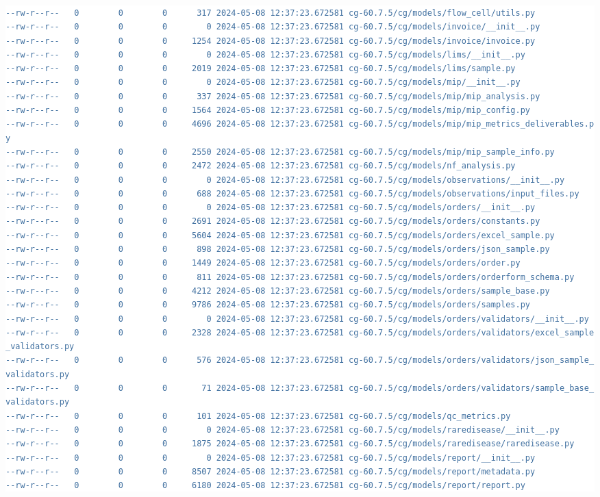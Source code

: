 ```diff
--rw-r--r--   0        0        0      317 2024-05-08 12:37:23.672581 cg-60.7.5/cg/models/flow_cell/utils.py
--rw-r--r--   0        0        0        0 2024-05-08 12:37:23.672581 cg-60.7.5/cg/models/invoice/__init__.py
--rw-r--r--   0        0        0     1254 2024-05-08 12:37:23.672581 cg-60.7.5/cg/models/invoice/invoice.py
--rw-r--r--   0        0        0        0 2024-05-08 12:37:23.672581 cg-60.7.5/cg/models/lims/__init__.py
--rw-r--r--   0        0        0     2019 2024-05-08 12:37:23.672581 cg-60.7.5/cg/models/lims/sample.py
--rw-r--r--   0        0        0        0 2024-05-08 12:37:23.672581 cg-60.7.5/cg/models/mip/__init__.py
--rw-r--r--   0        0        0      337 2024-05-08 12:37:23.672581 cg-60.7.5/cg/models/mip/mip_analysis.py
--rw-r--r--   0        0        0     1564 2024-05-08 12:37:23.672581 cg-60.7.5/cg/models/mip/mip_config.py
--rw-r--r--   0        0        0     4696 2024-05-08 12:37:23.672581 cg-60.7.5/cg/models/mip/mip_metrics_deliverables.py
--rw-r--r--   0        0        0     2550 2024-05-08 12:37:23.672581 cg-60.7.5/cg/models/mip/mip_sample_info.py
--rw-r--r--   0        0        0     2472 2024-05-08 12:37:23.672581 cg-60.7.5/cg/models/nf_analysis.py
--rw-r--r--   0        0        0        0 2024-05-08 12:37:23.672581 cg-60.7.5/cg/models/observations/__init__.py
--rw-r--r--   0        0        0      688 2024-05-08 12:37:23.672581 cg-60.7.5/cg/models/observations/input_files.py
--rw-r--r--   0        0        0        0 2024-05-08 12:37:23.672581 cg-60.7.5/cg/models/orders/__init__.py
--rw-r--r--   0        0        0     2691 2024-05-08 12:37:23.672581 cg-60.7.5/cg/models/orders/constants.py
--rw-r--r--   0        0        0     5604 2024-05-08 12:37:23.672581 cg-60.7.5/cg/models/orders/excel_sample.py
--rw-r--r--   0        0        0      898 2024-05-08 12:37:23.672581 cg-60.7.5/cg/models/orders/json_sample.py
--rw-r--r--   0        0        0     1449 2024-05-08 12:37:23.672581 cg-60.7.5/cg/models/orders/order.py
--rw-r--r--   0        0        0      811 2024-05-08 12:37:23.672581 cg-60.7.5/cg/models/orders/orderform_schema.py
--rw-r--r--   0        0        0     4212 2024-05-08 12:37:23.672581 cg-60.7.5/cg/models/orders/sample_base.py
--rw-r--r--   0        0        0     9786 2024-05-08 12:37:23.672581 cg-60.7.5/cg/models/orders/samples.py
--rw-r--r--   0        0        0        0 2024-05-08 12:37:23.672581 cg-60.7.5/cg/models/orders/validators/__init__.py
--rw-r--r--   0        0        0     2328 2024-05-08 12:37:23.672581 cg-60.7.5/cg/models/orders/validators/excel_sample_validators.py
--rw-r--r--   0        0        0      576 2024-05-08 12:37:23.672581 cg-60.7.5/cg/models/orders/validators/json_sample_validators.py
--rw-r--r--   0        0        0       71 2024-05-08 12:37:23.672581 cg-60.7.5/cg/models/orders/validators/sample_base_validators.py
--rw-r--r--   0        0        0      101 2024-05-08 12:37:23.672581 cg-60.7.5/cg/models/qc_metrics.py
--rw-r--r--   0        0        0        0 2024-05-08 12:37:23.672581 cg-60.7.5/cg/models/raredisease/__init__.py
--rw-r--r--   0        0        0     1875 2024-05-08 12:37:23.672581 cg-60.7.5/cg/models/raredisease/raredisease.py
--rw-r--r--   0        0        0        0 2024-05-08 12:37:23.672581 cg-60.7.5/cg/models/report/__init__.py
--rw-r--r--   0        0        0     8507 2024-05-08 12:37:23.672581 cg-60.7.5/cg/models/report/metadata.py
--rw-r--r--   0        0        0     6180 2024-05-08 12:37:23.672581 cg-60.7.5/cg/models/report/report.py
```